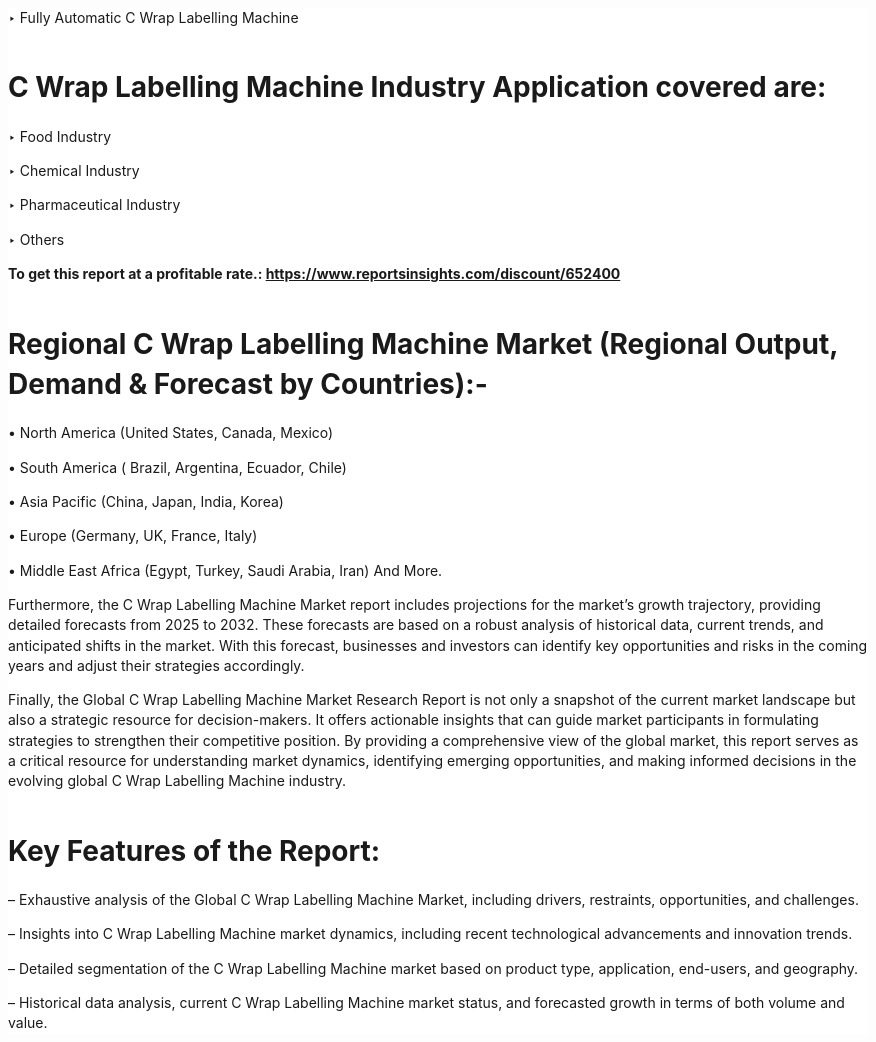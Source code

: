‣ Fully Automatic C Wrap Labelling Machine

# <strong>C Wrap Labelling Machine Industry Application covered are:</strong>

‣ Food Industry

‣ Chemical Industry

‣ Pharmaceutical Industry

‣ Others

<strong>To get this report at a profitable rate.: <a href=https://www.reportsinsights.com/discount/652400>https://www.reportsinsights.com/discount/652400</a></strong>

# <strong>Regional C Wrap Labelling Machine Market (Regional Output, Demand &amp; Forecast by Countries):-</strong>

• North America (United States, Canada, Mexico)

• South America ( Brazil, Argentina, Ecuador, Chile)

• Asia Pacific (China, Japan, India, Korea)

• Europe (Germany, UK, France, Italy)

• Middle East Africa (Egypt, Turkey, Saudi Arabia, Iran) And More.

Furthermore, the C Wrap Labelling Machine Market report includes projections for the market’s growth trajectory, providing detailed forecasts from 2025 to 2032. These forecasts are based on a robust analysis of historical data, current trends, and anticipated shifts in the market. With this forecast, businesses and investors can identify key opportunities and risks in the coming years and adjust their strategies accordingly.

Finally, the Global C Wrap Labelling Machine Market Research Report is not only a snapshot of the current market landscape but also a strategic resource for decision-makers. It offers actionable insights that can guide market participants in formulating strategies to strengthen their competitive position. By providing a comprehensive view of the global market, this report serves as a critical resource for understanding market dynamics, identifying emerging opportunities, and making informed decisions in the evolving global C Wrap Labelling Machine industry.

# <strong>Key Features of the Report:</strong>

– Exhaustive analysis of the Global C Wrap Labelling Machine Market, including drivers, restraints, opportunities, and challenges.

– Insights into C Wrap Labelling Machine market dynamics, including recent technological advancements and innovation trends.

– Detailed segmentation of the C Wrap Labelling Machine market based on product type, application, end-users, and geography.

– Historical data analysis, current C Wrap Labelling Machine market status, and forecasted growth in terms of both volume and value.
